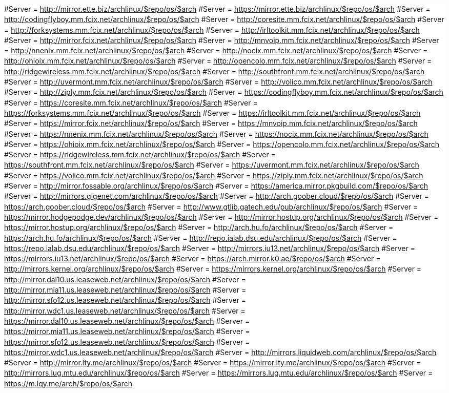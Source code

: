 #Server = http://mirror.ette.biz/archlinux/$repo/os/$arch
#Server = https://mirror.ette.biz/archlinux/$repo/os/$arch
#Server = http://codingflyboy.mm.fcix.net/archlinux/$repo/os/$arch
#Server = http://coresite.mm.fcix.net/archlinux/$repo/os/$arch
#Server = http://forksystems.mm.fcix.net/archlinux/$repo/os/$arch
#Server = http://irltoolkit.mm.fcix.net/archlinux/$repo/os/$arch
#Server = http://mirror.fcix.net/archlinux/$repo/os/$arch
#Server = http://mnvoip.mm.fcix.net/archlinux/$repo/os/$arch
#Server = http://nnenix.mm.fcix.net/archlinux/$repo/os/$arch
#Server = http://nocix.mm.fcix.net/archlinux/$repo/os/$arch
#Server = http://ohioix.mm.fcix.net/archlinux/$repo/os/$arch
#Server = http://opencolo.mm.fcix.net/archlinux/$repo/os/$arch
#Server = http://ridgewireless.mm.fcix.net/archlinux/$repo/os/$arch
#Server = http://southfront.mm.fcix.net/archlinux/$repo/os/$arch
#Server = http://uvermont.mm.fcix.net/archlinux/$repo/os/$arch
#Server = http://volico.mm.fcix.net/archlinux/$repo/os/$arch
#Server = http://ziply.mm.fcix.net/archlinux/$repo/os/$arch
#Server = https://codingflyboy.mm.fcix.net/archlinux/$repo/os/$arch
#Server = https://coresite.mm.fcix.net/archlinux/$repo/os/$arch
#Server = https://forksystems.mm.fcix.net/archlinux/$repo/os/$arch
#Server = https://irltoolkit.mm.fcix.net/archlinux/$repo/os/$arch
#Server = https://mirror.fcix.net/archlinux/$repo/os/$arch
#Server = https://mnvoip.mm.fcix.net/archlinux/$repo/os/$arch
#Server = https://nnenix.mm.fcix.net/archlinux/$repo/os/$arch
#Server = https://nocix.mm.fcix.net/archlinux/$repo/os/$arch
#Server = https://ohioix.mm.fcix.net/archlinux/$repo/os/$arch
#Server = https://opencolo.mm.fcix.net/archlinux/$repo/os/$arch
#Server = https://ridgewireless.mm.fcix.net/archlinux/$repo/os/$arch
#Server = https://southfront.mm.fcix.net/archlinux/$repo/os/$arch
#Server = https://uvermont.mm.fcix.net/archlinux/$repo/os/$arch
#Server = https://volico.mm.fcix.net/archlinux/$repo/os/$arch
#Server = https://ziply.mm.fcix.net/archlinux/$repo/os/$arch
#Server = http://mirror.fossable.org/archlinux/$repo/os/$arch
#Server = https://america.mirror.pkgbuild.com/$repo/os/$arch
#Server = http://mirrors.gigenet.com/archlinux/$repo/os/$arch
#Server = http://arch.goober.cloud/$repo/os/$arch
#Server = https://arch.goober.cloud/$repo/os/$arch
#Server = http://www.gtlib.gatech.edu/pub/archlinux/$repo/os/$arch
#Server = https://mirror.hodgepodge.dev/archlinux/$repo/os/$arch
#Server = http://mirror.hostup.org/archlinux/$repo/os/$arch
#Server = https://mirror.hostup.org/archlinux/$repo/os/$arch
#Server = http://arch.hu.fo/archlinux/$repo/os/$arch
#Server = https://arch.hu.fo/archlinux/$repo/os/$arch
#Server = http://repo.ialab.dsu.edu/archlinux/$repo/os/$arch
#Server = https://repo.ialab.dsu.edu/archlinux/$repo/os/$arch
#Server = http://mirrors.iu13.net/archlinux/$repo/os/$arch
#Server = https://mirrors.iu13.net/archlinux/$repo/os/$arch
#Server = https://arch.mirror.k0.ae/$repo/os/$arch
#Server = http://mirrors.kernel.org/archlinux/$repo/os/$arch
#Server = https://mirrors.kernel.org/archlinux/$repo/os/$arch
#Server = http://mirror.dal10.us.leaseweb.net/archlinux/$repo/os/$arch
#Server = http://mirror.mia11.us.leaseweb.net/archlinux/$repo/os/$arch
#Server = http://mirror.sfo12.us.leaseweb.net/archlinux/$repo/os/$arch
#Server = http://mirror.wdc1.us.leaseweb.net/archlinux/$repo/os/$arch
#Server = https://mirror.dal10.us.leaseweb.net/archlinux/$repo/os/$arch
#Server = https://mirror.mia11.us.leaseweb.net/archlinux/$repo/os/$arch
#Server = https://mirror.sfo12.us.leaseweb.net/archlinux/$repo/os/$arch
#Server = https://mirror.wdc1.us.leaseweb.net/archlinux/$repo/os/$arch
#Server = http://mirrors.liquidweb.com/archlinux/$repo/os/$arch
#Server = http://mirror.lty.me/archlinux/$repo/os/$arch
#Server = https://mirror.lty.me/archlinux/$repo/os/$arch
#Server = http://mirrors.lug.mtu.edu/archlinux/$repo/os/$arch
#Server = https://mirrors.lug.mtu.edu/archlinux/$repo/os/$arch
#Server = https://m.lqy.me/arch/$repo/os/$arch